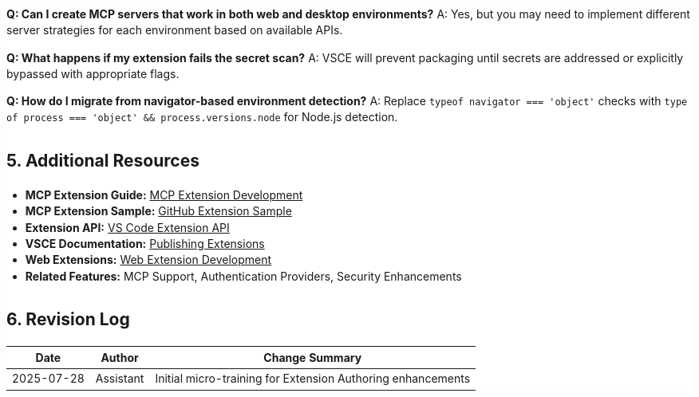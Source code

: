 **Q: Can I create MCP servers that work in both web and desktop environments?**
A: Yes, but you may need to implement different server strategies for each environment based on available APIs.

**Q: What happens if my extension fails the secret scan?**
A: VSCE will prevent packaging until secrets are addressed or explicitly bypassed with appropriate flags.

**Q: How do I migrate from navigator-based environment detection?**
A: Replace `typeof navigator === 'object'` checks with `typeof process === 'object' && process.versions.node` for Node.js detection.

## 5. Additional Resources

- **MCP Extension Guide:** [MCP Extension Development](https://code.visualstudio.com/api/extension-guides/mcp)
- **MCP Extension Sample:** [GitHub Extension Sample](https://github.com/microsoft/vscode-extension-samples/blob/main/mcp-extension-sample)
- **Extension API:** [VS Code Extension API](https://code.visualstudio.com/api)
- **VSCE Documentation:** [Publishing Extensions](https://code.visualstudio.com/api/working-with-extensions/publishing-extension)
- **Web Extensions:** [Web Extension Development](https://code.visualstudio.com/api/extension-guides/web-extensions)
- **Related Features:** MCP Support, Authentication Providers, Security Enhancements

## 6. Revision Log

| Date        | Author    | Change Summary                       |
|-------------|-----------|--------------------------------------|
| 2025-07-28  | Assistant | Initial micro-training for Extension Authoring enhancements |
